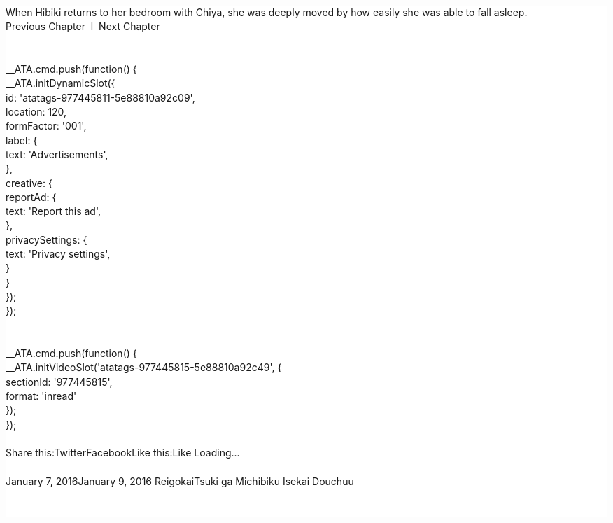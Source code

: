 When Hibiki returns to her bedroom with Chiya, she was deeply moved by how easily she was able to fall asleep.<br/>
Previous Chapter  l  Next Chapter<br/>
<br/>
<br/>
				__ATA.cmd.push(function() {<br/>
					__ATA.initDynamicSlot({<br/>
						id: 'atatags-977445811-5e88810a92c09',<br/>
						location: 120,<br/>
						formFactor: '001',<br/>
						label: {<br/>
							text: 'Advertisements',<br/>
						},<br/>
						creative: {<br/>
							reportAd: {<br/>
								text: 'Report this ad',<br/>
							},<br/>
							privacySettings: {<br/>
								text: 'Privacy settings',<br/>
							}<br/>
						}<br/>
					});<br/>
				});<br/>
			<br/>
<br/>
            __ATA.cmd.push(function() {<br/>
                __ATA.initVideoSlot('atatags-977445815-5e88810a92c49', {<br/>
                    sectionId: '977445815',<br/>
                    format: 'inread'<br/>
                });<br/>
            });<br/>
        <br/>
Share this:TwitterFacebookLike this:Like Loading... <br/>
<br/>
January 7, 2016January 9, 2016 ReigokaiTsuki ga Michibiku Isekai Douchuu <br/>
<br/>
<br/>
